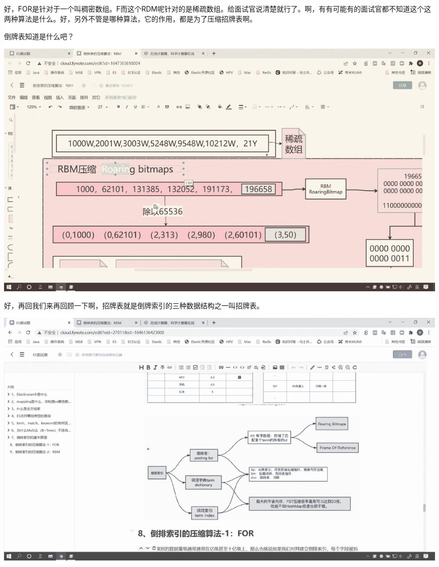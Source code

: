 好，FOR是针对于一个叫稠密数组。F而这个RDM呢针对的是稀疏数组。给面试官说清楚就行了。啊，有有可能有的面试官都不知道这个这两种算法是什么。好，另外不管是哪种算法，它的作用，都是为了压缩招牌表啊。

倒牌表知道是什么吧？

![](img/e38f241e6b4c12a77af12fefc7368f10_82.png)

好，再回我们来再回顾一下啊，招牌表就是倒牌索引的三种数据结构之一叫招牌表。

![](img/e38f241e6b4c12a77af12fefc7368f10_84.png)
